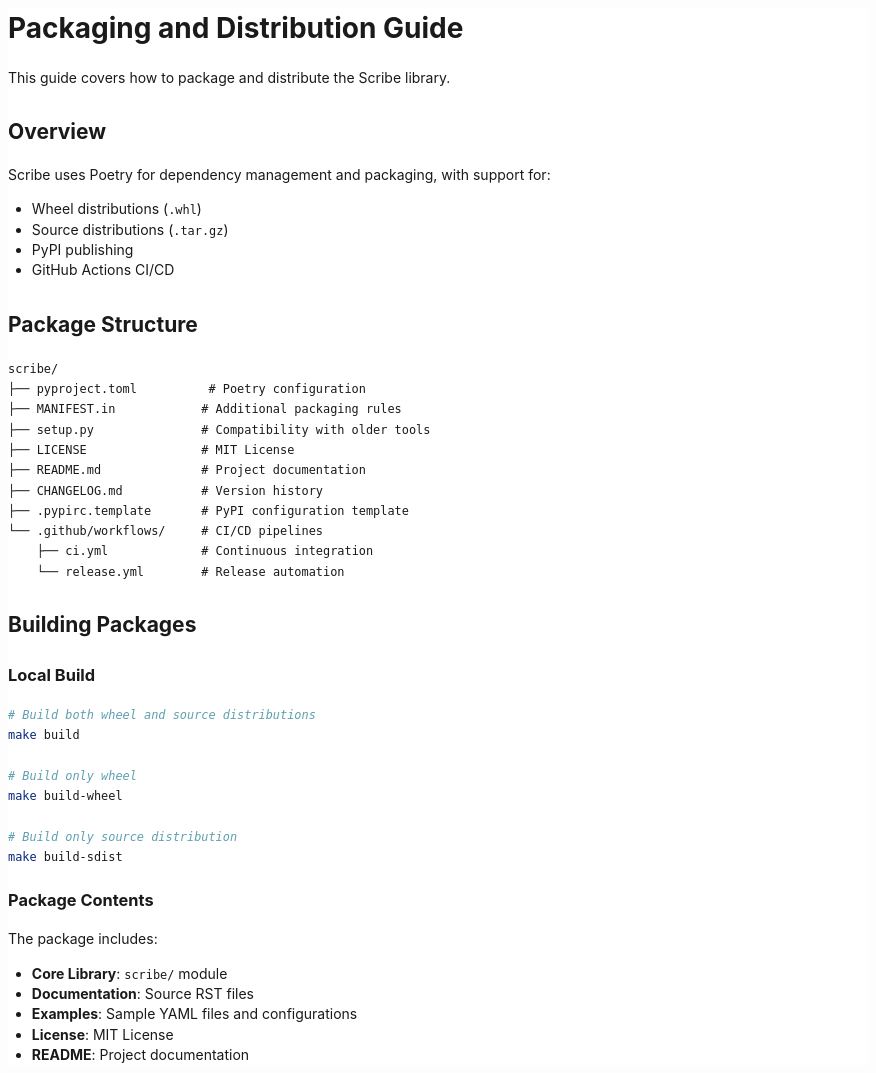 # Packaging and Distribution Guide

This guide covers how to package and distribute the Scribe library.

## Overview

Scribe uses Poetry for dependency management and packaging, with support for:
- Wheel distributions (`.whl`)
- Source distributions (`.tar.gz`)
- PyPI publishing
- GitHub Actions CI/CD

## Package Structure

```
scribe/
├── pyproject.toml          # Poetry configuration
├── MANIFEST.in            # Additional packaging rules
├── setup.py               # Compatibility with older tools
├── LICENSE                # MIT License
├── README.md              # Project documentation
├── CHANGELOG.md           # Version history
├── .pypirc.template       # PyPI configuration template
└── .github/workflows/     # CI/CD pipelines
    ├── ci.yml             # Continuous integration
    └── release.yml        # Release automation
```

## Building Packages

### Local Build

```bash
# Build both wheel and source distributions
make build

# Build only wheel
make build-wheel

# Build only source distribution
make build-sdist
```

### Package Contents

The package includes:
- **Core Library**: `scribe/` module
- **Documentation**: Source RST files
- **Examples**: Sample YAML files and configurations
- **License**: MIT License
- **README**: Project documentation
